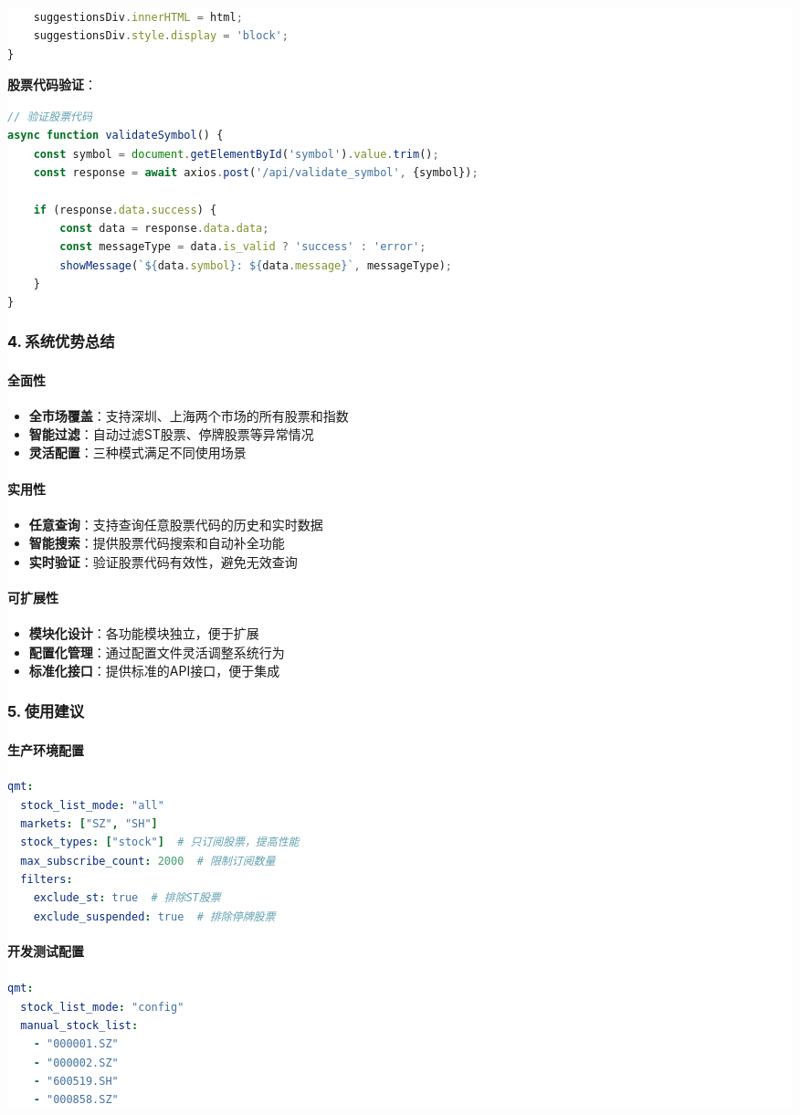 ```javascript
    suggestionsDiv.innerHTML = html;
    suggestionsDiv.style.display = 'block';
}
```

**股票代码验证**：
```javascript
// 验证股票代码
async function validateSymbol() {
    const symbol = document.getElementById('symbol').value.trim();
    const response = await axios.post('/api/validate_symbol', {symbol});

    if (response.data.success) {
        const data = response.data.data;
        const messageType = data.is_valid ? 'success' : 'error';
        showMessage(`${data.symbol}: ${data.message}`, messageType);
    }
}
```

### 4. 系统优势总结

#### 全面性
- **全市场覆盖**：支持深圳、上海两个市场的所有股票和指数
- **智能过滤**：自动过滤ST股票、停牌股票等异常情况
- **灵活配置**：三种模式满足不同使用场景

#### 实用性
- **任意查询**：支持查询任意股票代码的历史和实时数据
- **智能搜索**：提供股票代码搜索和自动补全功能
- **实时验证**：验证股票代码有效性，避免无效查询

#### 可扩展性
- **模块化设计**：各功能模块独立，便于扩展
- **配置化管理**：通过配置文件灵活调整系统行为
- **标准化接口**：提供标准的API接口，便于集成

### 5. 使用建议

#### 生产环境配置
```yaml
qmt:
  stock_list_mode: "all"
  markets: ["SZ", "SH"]
  stock_types: ["stock"]  # 只订阅股票，提高性能
  max_subscribe_count: 2000  # 限制订阅数量
  filters:
    exclude_st: true  # 排除ST股票
    exclude_suspended: true  # 排除停牌股票
```

#### 开发测试配置
```yaml
qmt:
  stock_list_mode: "config"
  manual_stock_list:
    - "000001.SZ"
    - "000002.SZ"
    - "600519.SH"
    - "000858.SZ"
```
